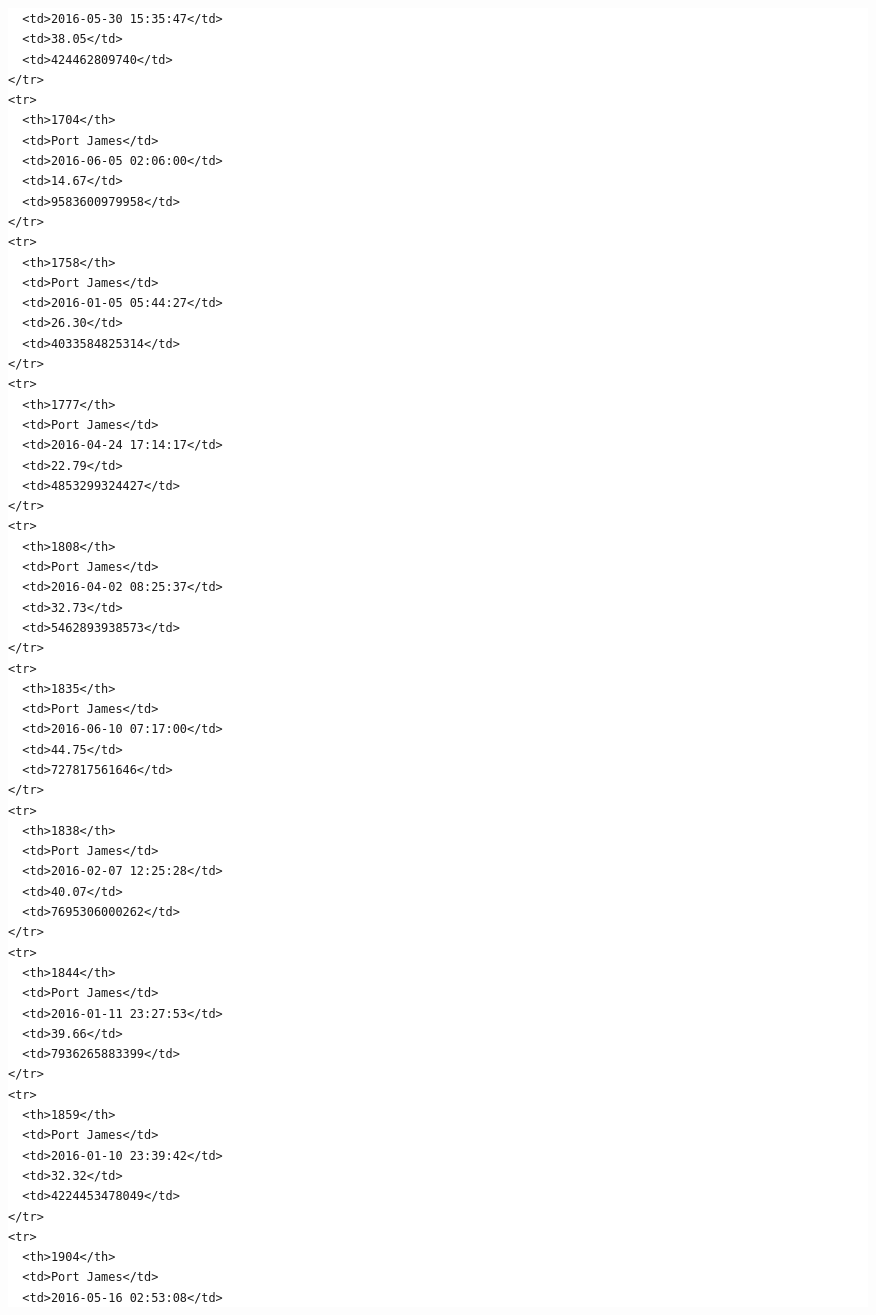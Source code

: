       <td>2016-05-30 15:35:47</td>
      <td>38.05</td>
      <td>424462809740</td>
    </tr>
    <tr>
      <th>1704</th>
      <td>Port James</td>
      <td>2016-06-05 02:06:00</td>
      <td>14.67</td>
      <td>9583600979958</td>
    </tr>
    <tr>
      <th>1758</th>
      <td>Port James</td>
      <td>2016-01-05 05:44:27</td>
      <td>26.30</td>
      <td>4033584825314</td>
    </tr>
    <tr>
      <th>1777</th>
      <td>Port James</td>
      <td>2016-04-24 17:14:17</td>
      <td>22.79</td>
      <td>4853299324427</td>
    </tr>
    <tr>
      <th>1808</th>
      <td>Port James</td>
      <td>2016-04-02 08:25:37</td>
      <td>32.73</td>
      <td>5462893938573</td>
    </tr>
    <tr>
      <th>1835</th>
      <td>Port James</td>
      <td>2016-06-10 07:17:00</td>
      <td>44.75</td>
      <td>727817561646</td>
    </tr>
    <tr>
      <th>1838</th>
      <td>Port James</td>
      <td>2016-02-07 12:25:28</td>
      <td>40.07</td>
      <td>7695306000262</td>
    </tr>
    <tr>
      <th>1844</th>
      <td>Port James</td>
      <td>2016-01-11 23:27:53</td>
      <td>39.66</td>
      <td>7936265883399</td>
    </tr>
    <tr>
      <th>1859</th>
      <td>Port James</td>
      <td>2016-01-10 23:39:42</td>
      <td>32.32</td>
      <td>4224453478049</td>
    </tr>
    <tr>
      <th>1904</th>
      <td>Port James</td>
      <td>2016-05-16 02:53:08</td>
